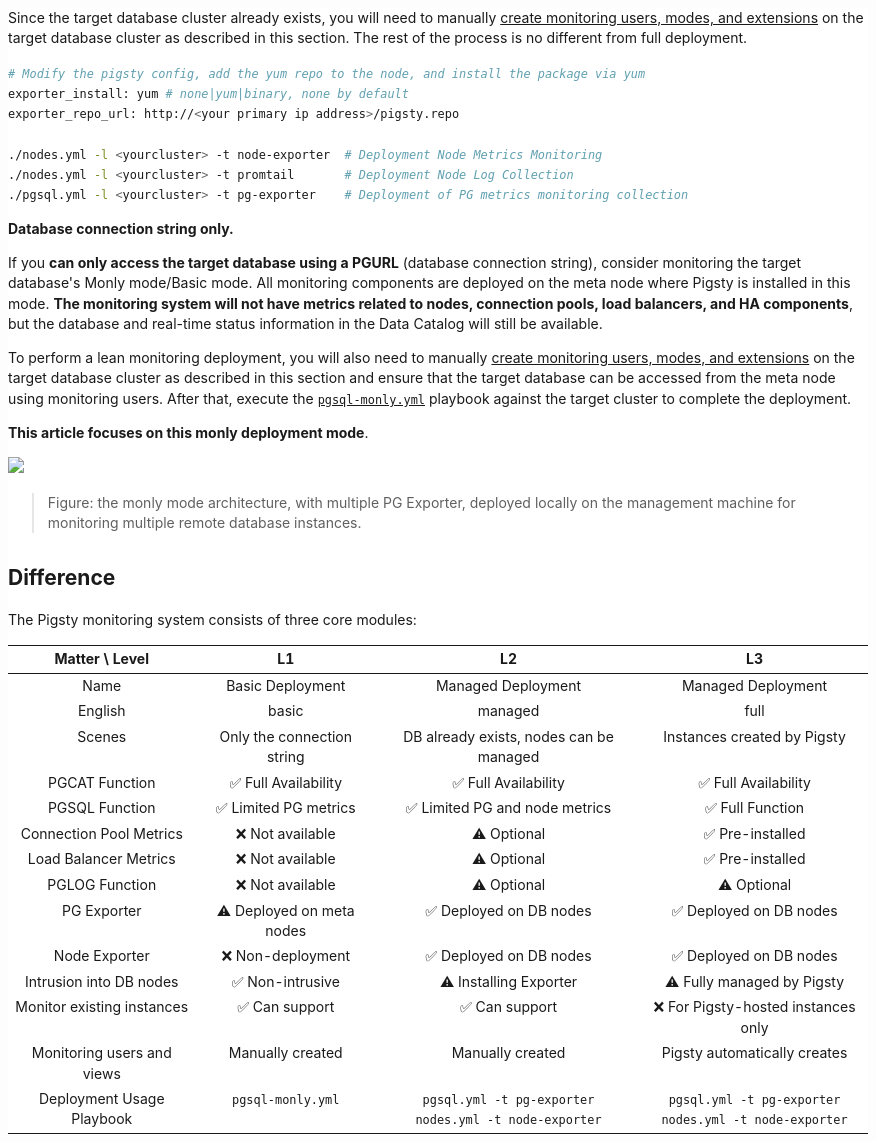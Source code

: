 Since the target database cluster already exists, you will need to manually [create monitoring users, modes, and extensions](#Monitor-Preparation) on the target database cluster as described in this section. The rest of the process is no different from full deployment.

```bash
# Modify the pigsty config, add the yum repo to the node, and install the package via yum
exporter_install: yum # none|yum|binary, none by default
exporter_repo_url: http://<your primary ip address>/pigsty.repo

./nodes.yml -l <yourcluster> -t node-exporter  # Deployment Node Metrics Monitoring
./nodes.yml -l <yourcluster> -t promtail       # Deployment Node Log Collection
./pgsql.yml -l <yourcluster> -t pg-exporter    # Deployment of PG metrics monitoring collection
```



**Database connection string only.**

If you **can only access the target database using a PGURL** (database connection string), consider monitoring the target database's Monly mode/Basic mode. All monitoring components are deployed on the meta node where Pigsty is installed in this mode. **The monitoring system will not have metrics related to nodes, connection pools, load balancers, and HA components**, but the database and real-time status information in the Data Catalog will still be available.

To perform a lean monitoring deployment, you will also need to manually [create monitoring users, modes, and extensions](#monitor-preparation) on the target database cluster as described in this section and ensure that the target database can be accessed from the meta node using monitoring users. After that, execute the [`pgsql-monly.yml`](p-pgsql.md#pgsql-monly) playbook against the target cluster to complete the deployment.

**This article focuses on this monly deployment mode**.

![](_media/MONLY.gif)

> Figure: the monly mode architecture, with multiple PG Exporter, deployed locally on the management machine for monitoring multiple remote database instances.



## Difference

The Pigsty monitoring system consists of three core modules:

|       Matter \ Level       |               L1               |                              L2                              |                              L3                              |
| :------------------------: | :----------------------------: | :----------------------------------------------------------: | :----------------------------------------------------------: |
|            Name            |        Basic Deployment        |                      Managed Deployment                      |                      Managed Deployment                      |
|          English           |             basic              |                           managed                            |                             full                             |
|           Scenes           |   Only the connection string   |           DB already exists, nodes can be managed            |                 Instances created by Pigsty                  |
|       PGCAT Function       |      ✅ Full Availability       |                     ✅ Full Availability                      |                     ✅ Full Availability                      |
|       PGSQL Function       |      ✅ Limited PG metrics      |                ✅ Limited PG and node metrics                 |                       ✅ Full Function                        |
|  Connection Pool Metrics   |        ❌ Not available         |                          ⚠️ Optional                          |                       ✅ Pre-installed                        |
|   Load Balancer Metrics    |        ❌ Not available         |                          ⚠️ Optional                          |                       ✅ Pre-installed                        |
|       PGLOG Function       |        ❌  Not available        |                         ⚠️  Optional                          |                         ⚠️  Optional                          |
|        PG Exporter         |    ⚠️ Deployed on meta nodes    |                    ✅ Deployed on DB nodes                    |                    ✅ Deployed on DB nodes                    |
|       Node Exporter        |        ❌ Non-deployment        |                    ✅ Deployed on DB nodes                    |                    ✅ Deployed on DB nodes                    |
|  Intrusion into DB nodes   |        ✅ Non-intrusive         |                    ⚠️ Installing Exporter                     |                  ⚠️ Fully managed by Pigsty                   |
| Monitor existing instances |         ✅ Can support          |                        ✅ Can support                         |              ❌ For Pigsty-hosted instances only              |
| Monitoring users and views |        Manually created        |                       Manually created                       |                 Pigsty automatically creates                 |
| Deployment Usage Playbook  |       `pgsql-monly.yml`        | `pgsql.yml -t pg-exporter`<br />`nodes.yml -t node-exporter` | `pgsql.yml -t pg-exporter`<br />`nodes.yml -t node-exporter` |